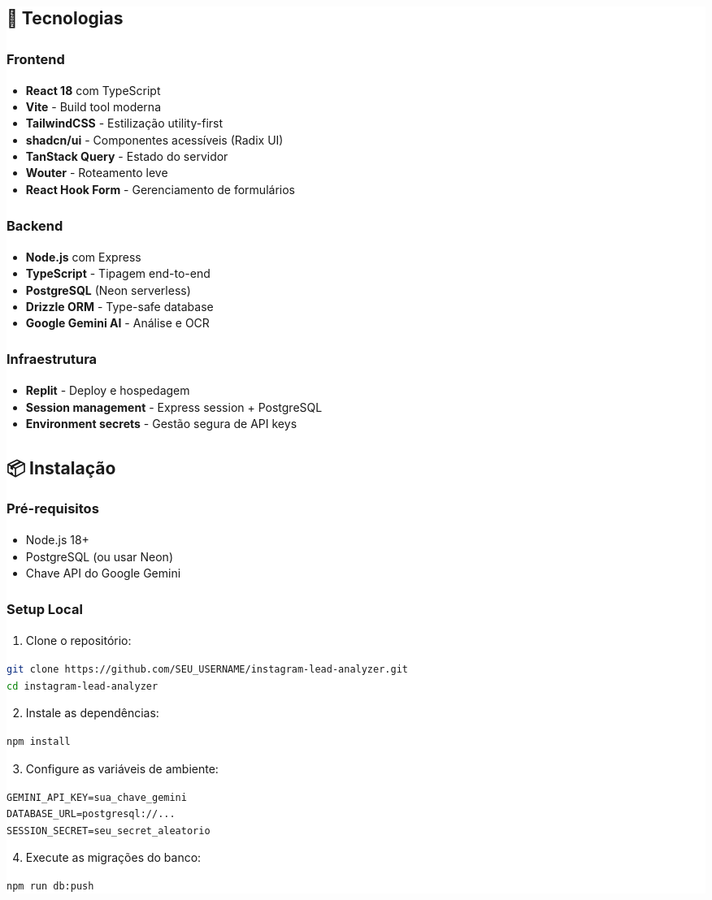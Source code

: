 ## 🚀 Tecnologias

### Frontend
- **React 18** com TypeScript
- **Vite** - Build tool moderna
- **TailwindCSS** - Estilização utility-first
- **shadcn/ui** - Componentes acessíveis (Radix UI)
- **TanStack Query** - Estado do servidor
- **Wouter** - Roteamento leve
- **React Hook Form** - Gerenciamento de formulários

### Backend
- **Node.js** com Express
- **TypeScript** - Tipagem end-to-end
- **PostgreSQL** (Neon serverless)
- **Drizzle ORM** - Type-safe database
- **Google Gemini AI** - Análise e OCR

### Infraestrutura
- **Replit** - Deploy e hospedagem
- **Session management** - Express session + PostgreSQL
- **Environment secrets** - Gestão segura de API keys

## 📦 Instalação

### Pré-requisitos
- Node.js 18+
- PostgreSQL (ou usar Neon)
- Chave API do Google Gemini

### Setup Local

1. Clone o repositório:
```bash
git clone https://github.com/SEU_USERNAME/instagram-lead-analyzer.git
cd instagram-lead-analyzer
```

2. Instale as dependências:
```bash
npm install
```

3. Configure as variáveis de ambiente:
```env
GEMINI_API_KEY=sua_chave_gemini
DATABASE_URL=postgresql://...
SESSION_SECRET=seu_secret_aleatorio
```

4. Execute as migrações do banco:
```bash
npm run db:push
```
